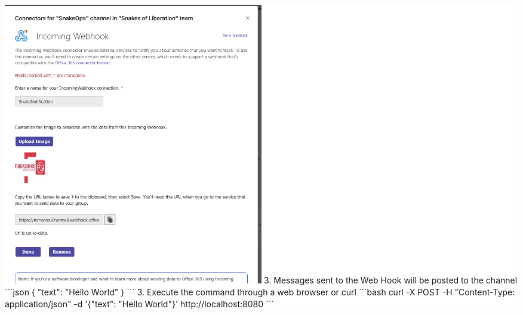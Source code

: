 <img src="webhook_url.png" width=50%>
3. Messages sent to the Web Hook will be posted to the channel
```json
{
  "text": "Hello World"
}
```
3. Execute the command through a web browser or curl
```bash
curl -X POST -H "Content-Type: application/json" -d '{"text": "Hello World"}' http://localhost:8080
```
